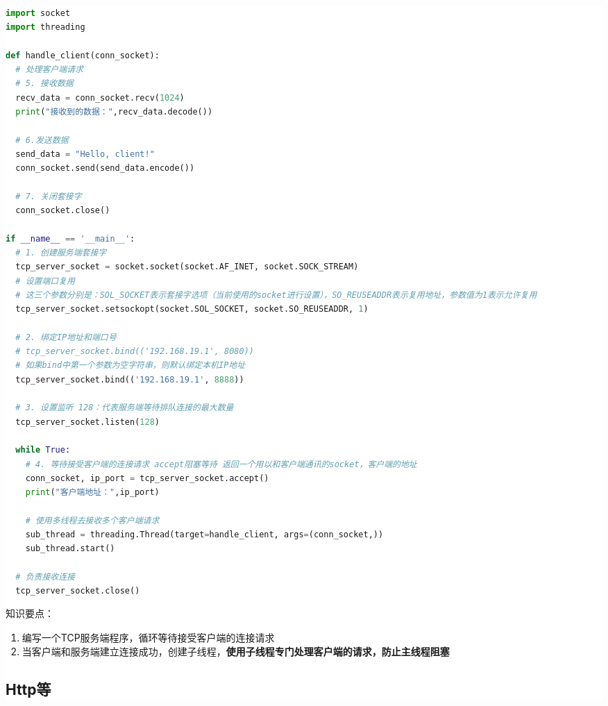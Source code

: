 ~~~python
import socket
import threading

def handle_client(conn_socket):
  # 处理客户端请求
  # 5. 接收数据
  recv_data = conn_socket.recv(1024)
  print("接收到的数据：",recv_data.decode())

  # 6.发送数据
  send_data = "Hello, client!"
  conn_socket.send(send_data.encode())

  # 7. 关闭套接字
  conn_socket.close()

if __name__ == '__main__':
  # 1. 创建服务端套接字
  tcp_server_socket = socket.socket(socket.AF_INET, socket.SOCK_STREAM)
  # 设置端口复用
  # 这三个参数分别是：SOL_SOCKET表示套接字选项（当前使用的socket进行设置），SO_REUSEADDR表示复用地址，参数值为1表示允许复用
  tcp_server_socket.setsockopt(socket.SOL_SOCKET, socket.SO_REUSEADDR, 1)

  # 2. 绑定IP地址和端口号
  # tcp_server_socket.bind(('192.168.19.1', 8080))
  # 如果bind中第一个参数为空字符串，则默认绑定本机IP地址
  tcp_server_socket.bind(('192.168.19.1', 8888))

  # 3. 设置监听 128：代表服务端等待排队连接的最大数量
  tcp_server_socket.listen(128)

  while True:
    # 4. 等待接受客户端的连接请求 accept阻塞等待 返回一个用以和客户端通讯的socket，客户端的地址
    conn_socket, ip_port = tcp_server_socket.accept()
    print("客户端地址：",ip_port)

    # 使用多线程去接收多个客户端请求
    sub_thread = threading.Thread(target=handle_client, args=(conn_socket,))
    sub_thread.start()

  # 负责接收连接
  tcp_server_socket.close()
~~~

知识要点：

1. 编写一个TCP服务端程序，循环等待接受客户端的连接请求
2. 当客户端和服务端建立连接成功，创建子线程，**使用子线程专门处理客户端的请求，防止主线程阻塞**

## Http等
